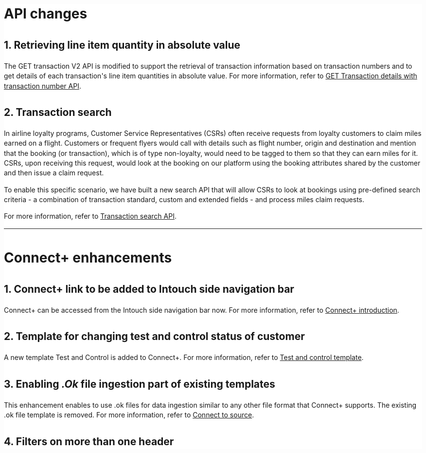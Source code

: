 # API changes

## 1. Retrieving line item quantity in absolute value

The GET transaction V2 API is modified to support the retrieval of transaction information based on transaction numbers and to get details of each transaction's line item quantities in absolute value. For more information, refer to [GET Transaction details with transaction number API](https://docs.capillarytech.com/reference/retrieve-transaction-details-with-bill-number).

## 2. Transaction search

In airline loyalty programs, Customer Service Representatives (CSRs) often receive requests from loyalty customers to claim miles earned on a flight. Customers or frequent flyers would call with details such as flight number, origin and destination and mention that the booking (or transaction), which is of type non-loyalty, would need to be tagged to them so that they can earn miles for it. CSRs, upon receiving this request, would look at the booking on our platform using the booking attributes shared by the customer and then issue a claim request.

To enable this specific scenario, we have built a new search API that will allow CSRs to look at bookings using pre-defined search criteria - a combination of transaction standard, custom and extended fields - and process miles claim requests.

 For more information, refer to [Transaction search API](https://docs.capillarytech.com/reference/meta-search).

***

# Connect+ enhancements

## 1. Connect+ link to be added to Intouch side navigation bar

Connect+ can be accessed from the Intouch side navigation bar now. For more information, refer to [Connect+ introduction](https://docs.capillarytech.com/docs/introduction-7).

## 2. Template for changing test and control status of customer

A new template Test and Control is added to Connect+. For more information, refer to [Test and control template](https://docs.capillarytech.com/docs/test-and-control).

## 3. Enabling *.Ok* file ingestion part of existing templates

This enhancement enables to use .ok files for data ingestion similar to any other file format that Connect+ supports. The existing .ok file template is removed. For more information, refer to [Connect to source](https://docs.capillarytech.com/docs/connect-to-source).

## 4. Filters on more than one header
